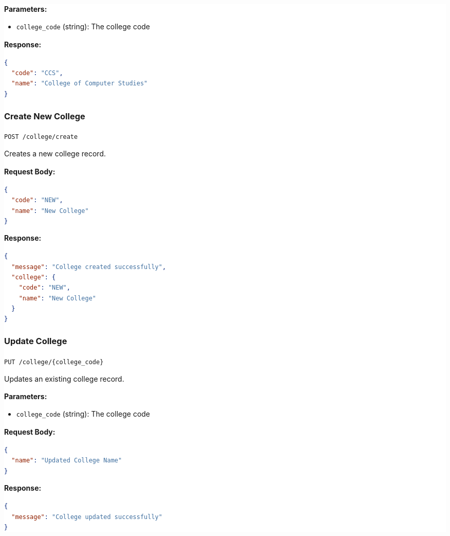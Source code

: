 **Parameters:**
- `college_code` (string): The college code

**Response:**
```json
{
  "code": "CCS",
  "name": "College of Computer Studies"
}
```

### Create New College
```
POST /college/create
```
Creates a new college record.

**Request Body:**
```json
{
  "code": "NEW",
  "name": "New College"
}
```

**Response:**
```json
{
  "message": "College created successfully",
  "college": {
    "code": "NEW",
    "name": "New College"
  }
}
```

### Update College
```
PUT /college/{college_code}
```
Updates an existing college record.

**Parameters:**
- `college_code` (string): The college code

**Request Body:**
```json
{
  "name": "Updated College Name"
}
```

**Response:**
```json
{
  "message": "College updated successfully"
}
```
